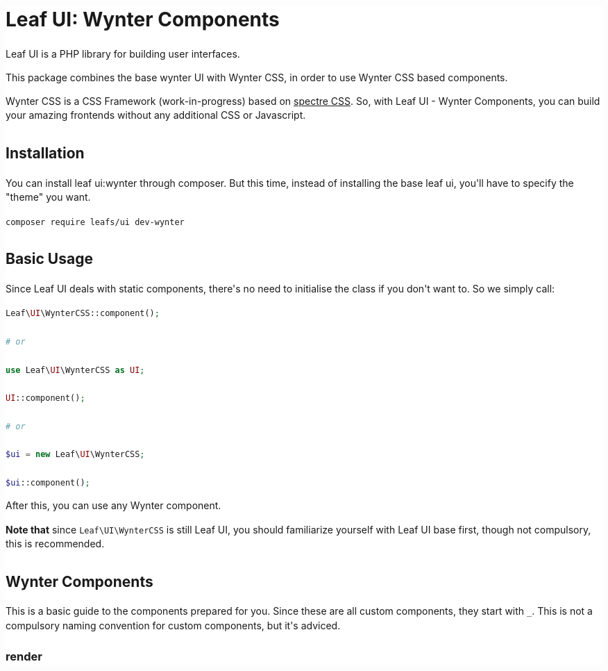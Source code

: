 # Leaf UI: Wynter Components

Leaf UI is a PHP library for building user interfaces.

This package combines the base wynter UI with Wynter CSS, in order to use Wynter CSS based components.

Wynter CSS is a CSS Framework (work-in-progress) based on [spectre CSS](https://picturepan2.github.io/spectre/). So, with Leaf UI - Wynter Components, you can build your amazing frontends without any additional CSS or Javascript.

## Installation

You can install leaf ui:wynter through composer. But this time, instead of installing the base leaf ui, you'll have to specify the "theme" you want.

```bash
composer require leafs/ui dev-wynter
```

## Basic Usage

Since Leaf UI deals with static components, there's no need to initialise the class if you don't want to. So we simply call:

```php
Leaf\UI\WynterCSS::component();

# or

use Leaf\UI\WynterCSS as UI;

UI::component();

# or

$ui = new Leaf\UI\WynterCSS;

$ui::component();
```

After this, you can use any Wynter component.

**Note that** since `Leaf\UI\WynterCSS` is still Leaf UI, you should familiarize yourself with Leaf UI base first, though not compulsory, this is recommended.

## Wynter Components

This is a basic guide to the components prepared for you. Since these are all custom components, they start with `_`. This is not a compulsory naming convention for custom components, but it's adviced.

### render
